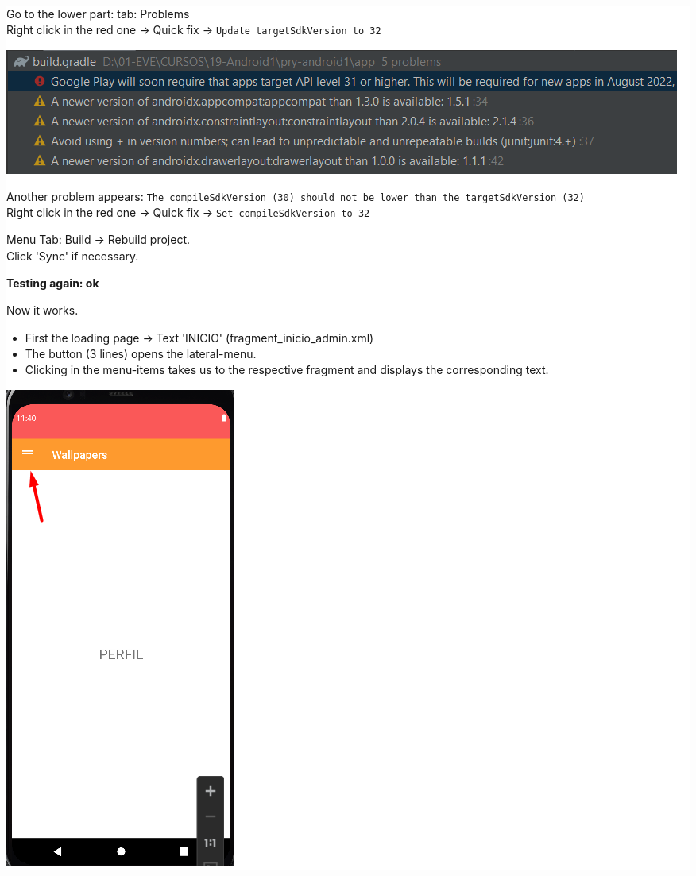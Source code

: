 Go to the lower part: tab: Problems   
Right click in the red one -> Quick fix -> `Update targetSdkVersion to 32`

![gradle-dep-updates](images/03-bases/gradle-dep-updates.png)

Another problem appears: `The compileSdkVersion (30) should not be lower than the targetSdkVersion (32)`  
Right click in the red one -> Quick fix -> `Set compileSdkVersion to 32`  

Menu Tab: Build -> Rebuild project.  
Click 'Sync' if necessary.

**Testing again: ok**

Now it works.
- First the loading page -> Text 'INICIO' (fragment_inicio_admin.xml)
- The button (3 lines) opens the lateral-menu.
- Clicking in the menu-items takes us to the respective fragment and displays the corresponding text.

![test-ok](images/03-bases/test-ok.png)
